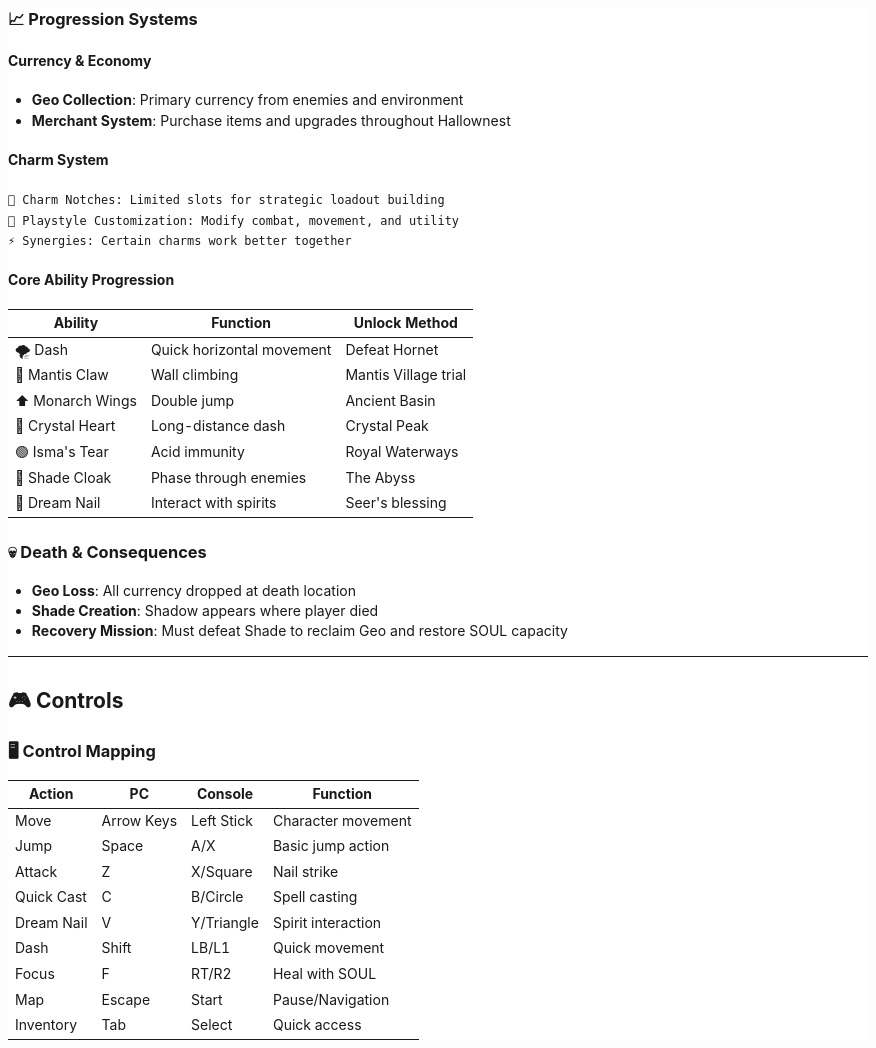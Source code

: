 ### 📈 Progression Systems

#### Currency & Economy

- **Geo Collection**: Primary currency from enemies and environment
- **Merchant System**: Purchase items and upgrades throughout Hallownest

#### Charm System

```
🔮 Charm Notches: Limited slots for strategic loadout building
🎯 Playstyle Customization: Modify combat, movement, and utility
⚡ Synergies: Certain charms work better together
```

#### Core Ability Progression

| Ability          | Function                  | Unlock Method        |
| ---------------- | ------------------------- | -------------------- |
| 🌪️ Dash          | Quick horizontal movement | Defeat Hornet        |
| 🧗 Mantis Claw   | Wall climbing             | Mantis Village trial |
| ⬆️ Monarch Wings | Double jump               | Ancient Basin        |
| 💎 Crystal Heart | Long-distance dash        | Crystal Peak         |
| 🟢 Isma's Tear   | Acid immunity             | Royal Waterways      |
| 👻 Shade Cloak   | Phase through enemies     | The Abyss            |
| 🌙 Dream Nail    | Interact with spirits     | Seer's blessing      |

### 💀 Death & Consequences

- **Geo Loss**: All currency dropped at death location
- **Shade Creation**: Shadow appears where player died
- **Recovery Mission**: Must defeat Shade to reclaim Geo and restore SOUL capacity

---

## 🎮 Controls

### 🖥️ Control Mapping

| Action     | PC         | Console    | Function           |
| ---------- | ---------- | ---------- | ------------------ |
| Move       | Arrow Keys | Left Stick | Character movement |
| Jump       | Space      | A/X        | Basic jump action  |
| Attack     | Z          | X/Square   | Nail strike        |
| Quick Cast | C          | B/Circle   | Spell casting      |
| Dream Nail | V          | Y/Triangle | Spirit interaction |
| Dash       | Shift      | LB/L1      | Quick movement     |
| Focus      | F          | RT/R2      | Heal with SOUL     |
| Map        | Escape     | Start      | Pause/Navigation   |
| Inventory  | Tab        | Select     | Quick access       |
